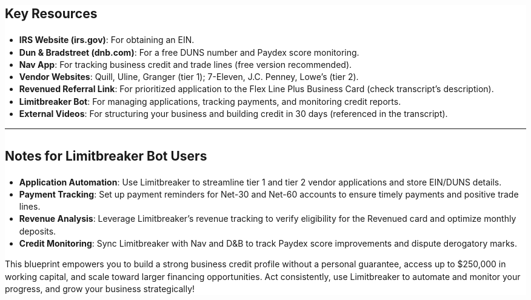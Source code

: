 
## Key Resources
- **IRS Website (irs.gov)**: For obtaining an EIN.
- **Dun & Bradstreet (dnb.com)**: For a free DUNS number and Paydex score monitoring.
- **Nav App**: For tracking business credit and trade lines (free version recommended).
- **Vendor Websites**: Quill, Uline, Granger (tier 1); 7-Eleven, J.C. Penney, Lowe’s (tier 2).
- **Revenued Referral Link**: For prioritized application to the Flex Line Plus Business Card (check transcript’s description).
- **Limitbreaker Bot**: For managing applications, tracking payments, and monitoring credit reports.
- **External Videos**: For structuring your business and building credit in 30 days (referenced in the transcript).

---

## Notes for Limitbreaker Bot Users
- **Application Automation**: Use Limitbreaker to streamline tier 1 and tier 2 vendor applications and store EIN/DUNS details.
- **Payment Tracking**: Set up payment reminders for Net-30 and Net-60 accounts to ensure timely payments and positive trade lines.
- **Revenue Analysis**: Leverage Limitbreaker’s revenue tracking to verify eligibility for the Revenued card and optimize monthly deposits.
- **Credit Monitoring**: Sync Limitbreaker with Nav and D&B to track Paydex score improvements and dispute derogatory marks.

This blueprint empowers you to build a strong business credit profile without a personal guarantee, access up to $250,000 in working capital, and scale toward larger financing opportunities. Act consistently, use Limitbreaker to automate and monitor your progress, and grow your business strategically!